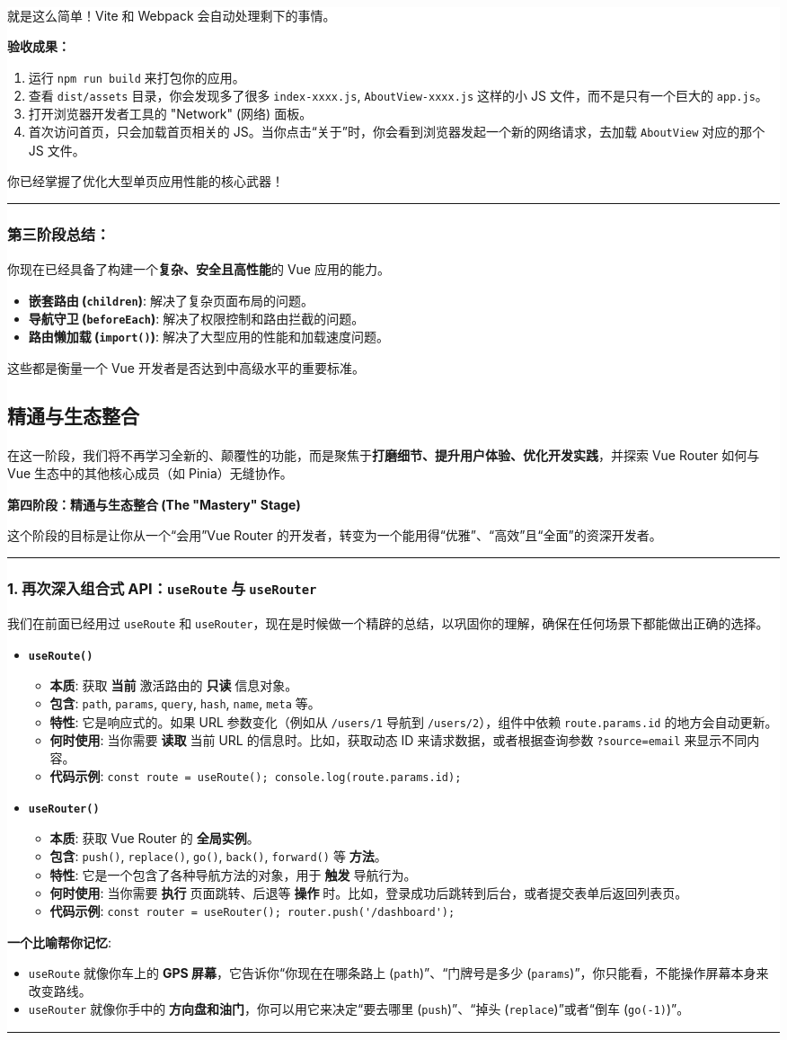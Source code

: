 ```javascript
```
就是这么简单！Vite 和 Webpack 会自动处理剩下的事情。

**验收成果：**
1.  运行 `npm run build` 来打包你的应用。
2.  查看 `dist/assets` 目录，你会发现多了很多 `index-xxxx.js`, `AboutView-xxxx.js` 这样的小 JS 文件，而不是只有一个巨大的 `app.js`。
3.  打开浏览器开发者工具的 "Network" (网络) 面板。
4.  首次访问首页，只会加载首页相关的 JS。当你点击“关于”时，你会看到浏览器发起一个新的网络请求，去加载 `AboutView` 对应的那个 JS 文件。

你已经掌握了优化大型单页应用性能的核心武器！

---

### **第三阶段总结：**

你现在已经具备了构建一个**复杂、安全且高性能**的 Vue 应用的能力。

*   **嵌套路由 (`children`)**: 解决了复杂页面布局的问题。
*   **导航守卫 (`beforeEach`)**: 解决了权限控制和路由拦截的问题。
*   **路由懒加载 (`import()`)**: 解决了大型应用的性能和加载速度问题。

这些都是衡量一个 Vue 开发者是否达到中高级水平的重要标准。


## 精通与生态整合
在这一阶段，我们将不再学习全新的、颠覆性的功能，而是聚焦于**打磨细节、提升用户体验、优化开发实践**，并探索 Vue Router 如何与 Vue 生态中的其他核心成员（如 Pinia）无缝协作。

**第四阶段：精通与生态整合 (The "Mastery" Stage)**

这个阶段的目标是让你从一个“会用”Vue Router 的开发者，转变为一个能用得“优雅”、“高效”且“全面”的资深开发者。

---

### **1. 再次深入组合式 API：`useRoute` 与 `useRouter`**

我们在前面已经用过 `useRoute` 和 `useRouter`，现在是时候做一个精辟的总结，以巩固你的理解，确保在任何场景下都能做出正确的选择。

*   **`useRoute()`**
    *   **本质**: 获取 **当前** 激活路由的 **只读** 信息对象。
    *   **包含**: `path`, `params`, `query`, `hash`, `name`, `meta` 等。
    *   **特性**: 它是响应式的。如果 URL 参数变化（例如从 `/users/1` 导航到 `/users/2`），组件中依赖 `route.params.id` 的地方会自动更新。
    *   **何时使用**: 当你需要 **读取** 当前 URL 的信息时。比如，获取动态 ID 来请求数据，或者根据查询参数 `?source=email` 来显示不同内容。
    *   **代码示例**: `const route = useRoute(); console.log(route.params.id);`

*   **`useRouter()`**
    *   **本质**: 获取 Vue Router 的 **全局实例**。
    *   **包含**: `push()`, `replace()`, `go()`, `back()`, `forward()` 等 **方法**。
    *   **特性**: 它是一个包含了各种导航方法的对象，用于 **触发** 导航行为。
    *   **何时使用**: 当你需要 **执行** 页面跳转、后退等 **操作** 时。比如，登录成功后跳转到后台，或者提交表单后返回列表页。
    *   **代码示例**: `const router = useRouter(); router.push('/dashboard');`

**一个比喻帮你记忆**:
*   `useRoute` 就像你车上的 **GPS 屏幕**，它告诉你“你现在在哪条路上 (`path`)”、“门牌号是多少 (`params`)”，你只能看，不能操作屏幕本身来改变路线。
*   `useRouter` 就像你手中的 **方向盘和油门**，你可以用它来决定“要去哪里 (`push`)”、“掉头 (`replace`)”或者“倒车 (`go(-1)`)”。

---